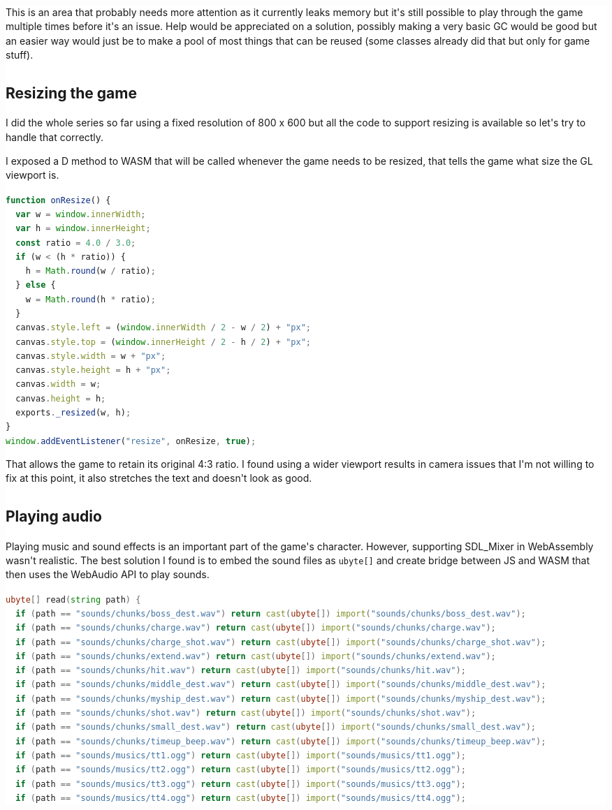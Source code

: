 This is an area that probably needs more attention as it currently leaks memory but it's still possible to play through the game multiple times before it's an issue. Help would be appreciated on a solution, possibly making a very basic GC would be good but an easier way would just be to make a pool of most things that can be reused (some classes already did that but only for game stuff).

## Resizing the game

I did the whole series so far using a fixed resolution of 800 x 600 but all the code to support resizing is available so let's try to handle that correctly.

I exposed a D method to WASM that will be called whenever the game needs to be resized, that tells the game what size the GL viewport is.

```js
function onResize() {
  var w = window.innerWidth;
  var h = window.innerHeight;
  const ratio = 4.0 / 3.0;
  if (w < (h * ratio)) {
    h = Math.round(w / ratio);
  } else {
    w = Math.round(h * ratio);
  }
  canvas.style.left = (window.innerWidth / 2 - w / 2) + "px";
  canvas.style.top = (window.innerHeight / 2 - h / 2) + "px";
  canvas.style.width = w + "px";
  canvas.style.height = h + "px";
  canvas.width = w;
  canvas.height = h;
  exports._resized(w, h);
}
window.addEventListener("resize", onResize, true);
```

That allows the game to retain its original 4:3 ratio. I found using a wider viewport results in camera issues that I'm not willing to fix at this point, it also stretches the text and doesn't look as good.

## Playing audio

Playing music and sound effects is an important part of the game's character. However, supporting SDL_Mixer in WebAssembly wasn't realistic. The best solution I found is to embed the sound files as `ubyte[]` and create bridge between JS and WASM that then uses the WebAudio API to play sounds.

```d
ubyte[] read(string path) {
  if (path == "sounds/chunks/boss_dest.wav") return cast(ubyte[]) import("sounds/chunks/boss_dest.wav");
  if (path == "sounds/chunks/charge.wav") return cast(ubyte[]) import("sounds/chunks/charge.wav");
  if (path == "sounds/chunks/charge_shot.wav") return cast(ubyte[]) import("sounds/chunks/charge_shot.wav");
  if (path == "sounds/chunks/extend.wav") return cast(ubyte[]) import("sounds/chunks/extend.wav");
  if (path == "sounds/chunks/hit.wav") return cast(ubyte[]) import("sounds/chunks/hit.wav");
  if (path == "sounds/chunks/middle_dest.wav") return cast(ubyte[]) import("sounds/chunks/middle_dest.wav");
  if (path == "sounds/chunks/myship_dest.wav") return cast(ubyte[]) import("sounds/chunks/myship_dest.wav");
  if (path == "sounds/chunks/shot.wav") return cast(ubyte[]) import("sounds/chunks/shot.wav");
  if (path == "sounds/chunks/small_dest.wav") return cast(ubyte[]) import("sounds/chunks/small_dest.wav");
  if (path == "sounds/chunks/timeup_beep.wav") return cast(ubyte[]) import("sounds/chunks/timeup_beep.wav");
  if (path == "sounds/musics/tt1.ogg") return cast(ubyte[]) import("sounds/musics/tt1.ogg");
  if (path == "sounds/musics/tt2.ogg") return cast(ubyte[]) import("sounds/musics/tt2.ogg");
  if (path == "sounds/musics/tt3.ogg") return cast(ubyte[]) import("sounds/musics/tt3.ogg");
  if (path == "sounds/musics/tt4.ogg") return cast(ubyte[]) import("sounds/musics/tt4.ogg");
```
